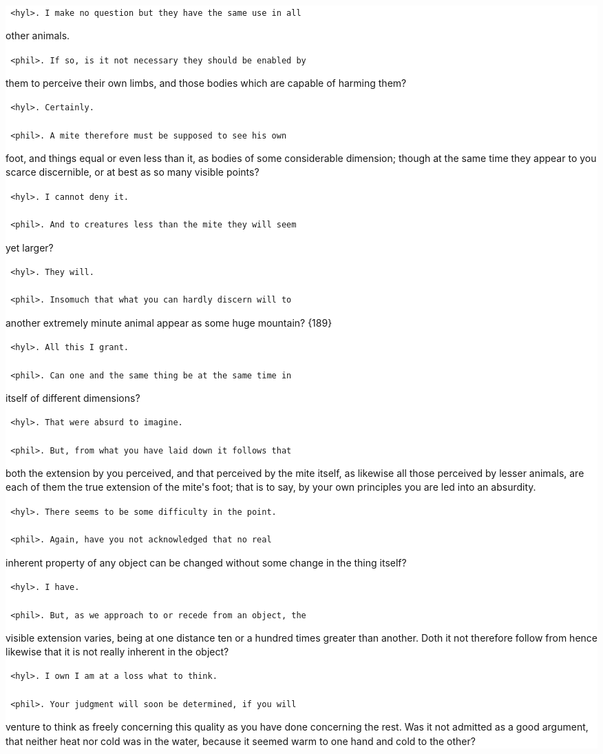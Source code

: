      <hyl>. I make no question but they have the same use in all
other animals.

     <phil>. If so, is it not necessary they should be enabled by
them to perceive their own limbs, and those bodies which are
capable of harming them?

     <hyl>. Certainly.

     <phil>. A mite therefore must be supposed to see his own
foot, and things equal or even less than it, as bodies of some
considerable dimension; though at the same time they appear to
you scarce discernible, or at best as so many visible points?

     <hyl>. I cannot deny it.

     <phil>. And to creatures less than the mite they will seem
yet larger?

     <hyl>. They will.

     <phil>. Insomuch that what you can hardly discern will to
another extremely minute animal appear as some huge mountain?
{189}

     <hyl>. All this I grant.

     <phil>. Can one and the same thing be at the same time in
itself of different dimensions?

     <hyl>. That were absurd to imagine.

     <phil>. But, from what you have laid down it follows that
both the extension by you perceived, and that perceived by the
mite itself, as likewise all those perceived by lesser animals,
are each of them the true extension of the mite's foot; that is
to say, by your own principles you are led into an absurdity.

     <hyl>. There seems to be some difficulty in the point.

     <phil>. Again, have you not acknowledged that no real
inherent property of any object can be changed without some
change in the thing itself?

     <hyl>. I have.

     <phil>. But, as we approach to or recede from an object, the
visible extension varies, being at one distance ten or a hundred
times greater than another. Doth it not therefore follow from
hence likewise that it is not really inherent in the object?

     <hyl>. I own I am at a loss what to think.

     <phil>. Your judgment will soon be determined, if you will
venture to think as freely concerning this quality as you have
done concerning the rest. Was it not admitted as a good argument,
that neither heat nor cold was in the water, because it seemed
warm to one hand and cold to the other?
